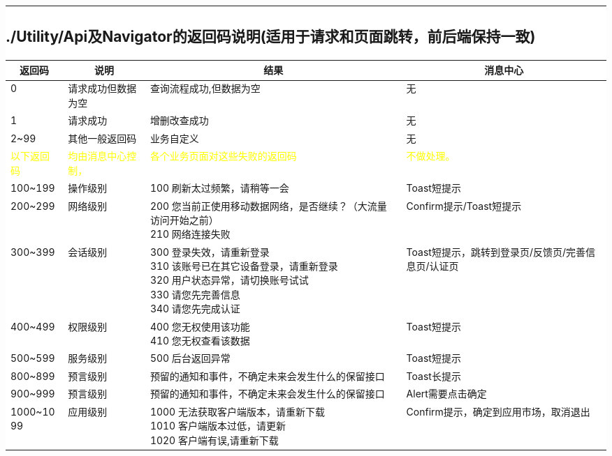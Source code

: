 --------

## ./Utility/Api及Navigator的返回码说明(适用于请求和页面跳转，前后端保持一致)
|  返回码 | 说明 | 结果 | 消息中心 |
|  -------- | -------- | -------- | -------- |
|  0 | 请求成功但数据为空 | 查询流程成功,但数据为空 | 无 |
|  1 | 请求成功 | 增删改查成功 | 无 |
|  2~99 | 其他一般返回码 | 业务自定义 | 无 |
|  <font color=yellow>以下返回码</font> | <font color=yellow>均由消息中心控制，</font> | <font color=yellow>各个业务页面对这些失败的返回码</font> | <font color=yellow>不做处理。</font> |
|  100~199 | 操作级别 | 100 刷新太过频繁，请稍等一会 | Toast短提示 |
|  200~299 | 网络级别 | 200 您当前正使用移动数据网络，是否继续？（大流量访问开始之前） <br/> 210 网络连接失败 | Confirm提示/Toast短提示 |
|  300~399 | 会话级别 | 300 登录失效，请重新登录 <br/> 310 该账号已在其它设备登录，请重新登录 <br/> 320 用户状态异常，请切换账号试试 <br/> 330 请您先完善信息 <br/> 340 请您先完成认证 | Toast短提示，跳转到登录页/反馈页/完善信息页/认证页 |
|  400~499 | 权限级别 | 400 您无权使用该功能 <br/> 410 您无权查看该数据 | Toast短提示 |
|  500~599 | 服务级别 | 500 后台返回异常 | Toast短提示 |
|  800~899 | 预言级别 | 预留的通知和事件，不确定未来会发生什么的保留接口 | Toast长提示 |
|  900~999 | 预言级别 | 预留的通知和事件，不确定未来会发生什么的保留接口 | Alert需要点击确定 |
|  1000~1099 | 应用级别 | 1000 无法获取客户端版本，请重新下载 <br/> 1010 客户端版本过低，请更新 <br/> 1020 客户端有误,请重新下载 | Confirm提示，确定到应用市场，取消退出 |
